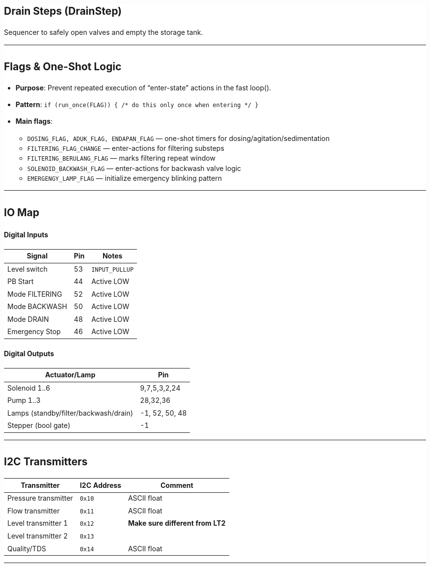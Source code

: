 ## Drain Steps (DrainStep)
Sequencer to safely open valves and empty the storage tank.

---
## Flags & One-Shot Logic

* **Purpose**: Prevent repeated execution of “enter-state” actions in the fast loop().

* **Pattern**: ```if (run_once(FLAG)) { /* do this only once when entering */ }```

* **Main flags**:
    * ```DOSING_FLAG, ADUK_FLAG, ENDAPAN_FLAG``` — one-shot timers for dosing/agitation/sedimentation
    * ```FILTERING_FLAG_CHANGE``` — enter-actions for filtering substeps
    * ```FILTERING_BERULANG_FLAG``` — marks filtering repeat window
    * ```SOLENOID_BACKWASH_FLAG``` — enter-actions for backwash valve logic
    * ```EMERGENGY_LAMP_FLAG``` — initialize emergency blinking pattern
---

## IO Map
#### Digital Inputs
| Signal         | Pin | Notes          |
| -------------- | --- | -------------- |
| Level switch   | 53  | `INPUT_PULLUP` |
| PB Start       | 44  | Active LOW     |
| Mode FILTERING | 52  | Active LOW     |
| Mode BACKWASH  | 50  | Active LOW     |
| Mode DRAIN     | 48  | Active LOW     |
| Emergency Stop | 46  | Active LOW     |

#### Digital Outputs
| Actuator/Lamp                         | Pin            |
| ------------------------------------- | -------------- |
| Solenoid 1..6                         | 9,7,5,3,2,24   |
| Pump 1..3                             | 28,32,36       |
| Lamps (standby/filter/backwash/drain) | -1, 52, 50, 48 |
| Stepper (bool gate)                   | -1             |
---

## I2C Transmitters
| Transmitter          | I2C Address | Comment                          |
| -------------------- | ----------- | -------------------------------- |
| Pressure transmitter | `0x10`      | ASCII float                      |
| Flow transmitter     | `0x11`      | ASCII float                      |
| Level transmitter 1  | `0x12`      | **Make sure different from LT2** |
| Level transmitter 2  | `0x13`      |                                  |
| Quality/TDS          | `0x14`      | ASCII float                      |
---
